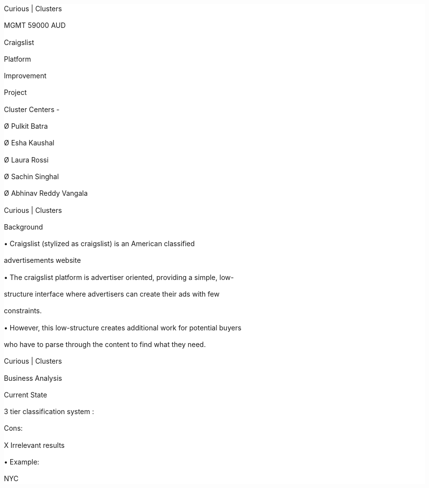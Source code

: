 ﻿

Curious | Clusters

MGMT 59000 AUD

Craigslist

Platform

Improvement

Project

Cluster Centers -

Ø Pulkit Batra

Ø Esha Kaushal

Ø Laura Rossi

Ø Sachin Singhal

Ø Abhinav Reddy Vangala





Curious | Clusters

Background

• Craigslist (stylized as craigslist) is an American classified

advertisements website

• The craigslist platform is advertiser oriented, providing a simple, low-

structure interface where advertisers can create their ads with few

constraints.

• However, this low-structure creates additional work for potential buyers

who have to parse through the content to find what they need.





Curious | Clusters

Business Analysis

Current State

3 tier classification system :

Cons:

X Irrelevant results

• Example:

NYC
